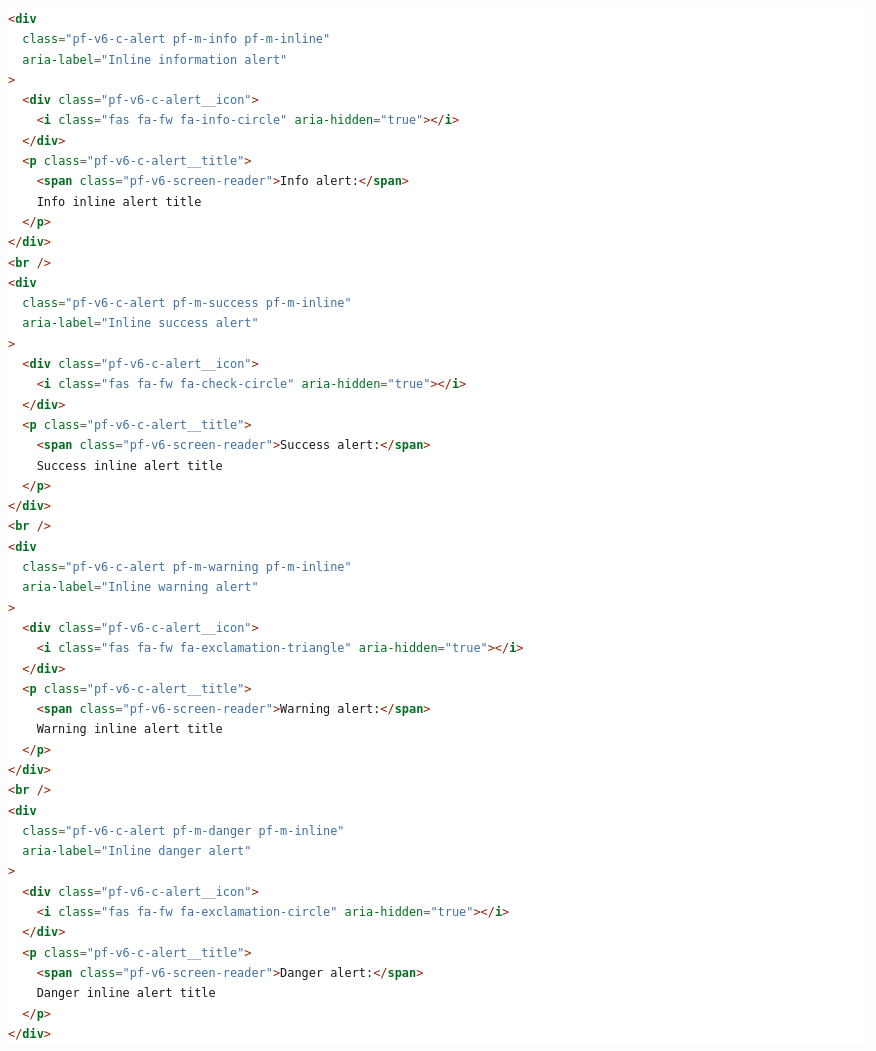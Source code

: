 ```html
<div
  class="pf-v6-c-alert pf-m-info pf-m-inline"
  aria-label="Inline information alert"
>
  <div class="pf-v6-c-alert__icon">
    <i class="fas fa-fw fa-info-circle" aria-hidden="true"></i>
  </div>
  <p class="pf-v6-c-alert__title">
    <span class="pf-v6-screen-reader">Info alert:</span>
    Info inline alert title
  </p>
</div>
<br />
<div
  class="pf-v6-c-alert pf-m-success pf-m-inline"
  aria-label="Inline success alert"
>
  <div class="pf-v6-c-alert__icon">
    <i class="fas fa-fw fa-check-circle" aria-hidden="true"></i>
  </div>
  <p class="pf-v6-c-alert__title">
    <span class="pf-v6-screen-reader">Success alert:</span>
    Success inline alert title
  </p>
</div>
<br />
<div
  class="pf-v6-c-alert pf-m-warning pf-m-inline"
  aria-label="Inline warning alert"
>
  <div class="pf-v6-c-alert__icon">
    <i class="fas fa-fw fa-exclamation-triangle" aria-hidden="true"></i>
  </div>
  <p class="pf-v6-c-alert__title">
    <span class="pf-v6-screen-reader">Warning alert:</span>
    Warning inline alert title
  </p>
</div>
<br />
<div
  class="pf-v6-c-alert pf-m-danger pf-m-inline"
  aria-label="Inline danger alert"
>
  <div class="pf-v6-c-alert__icon">
    <i class="fas fa-fw fa-exclamation-circle" aria-hidden="true"></i>
  </div>
  <p class="pf-v6-c-alert__title">
    <span class="pf-v6-screen-reader">Danger alert:</span>
    Danger inline alert title
  </p>
</div>

```

